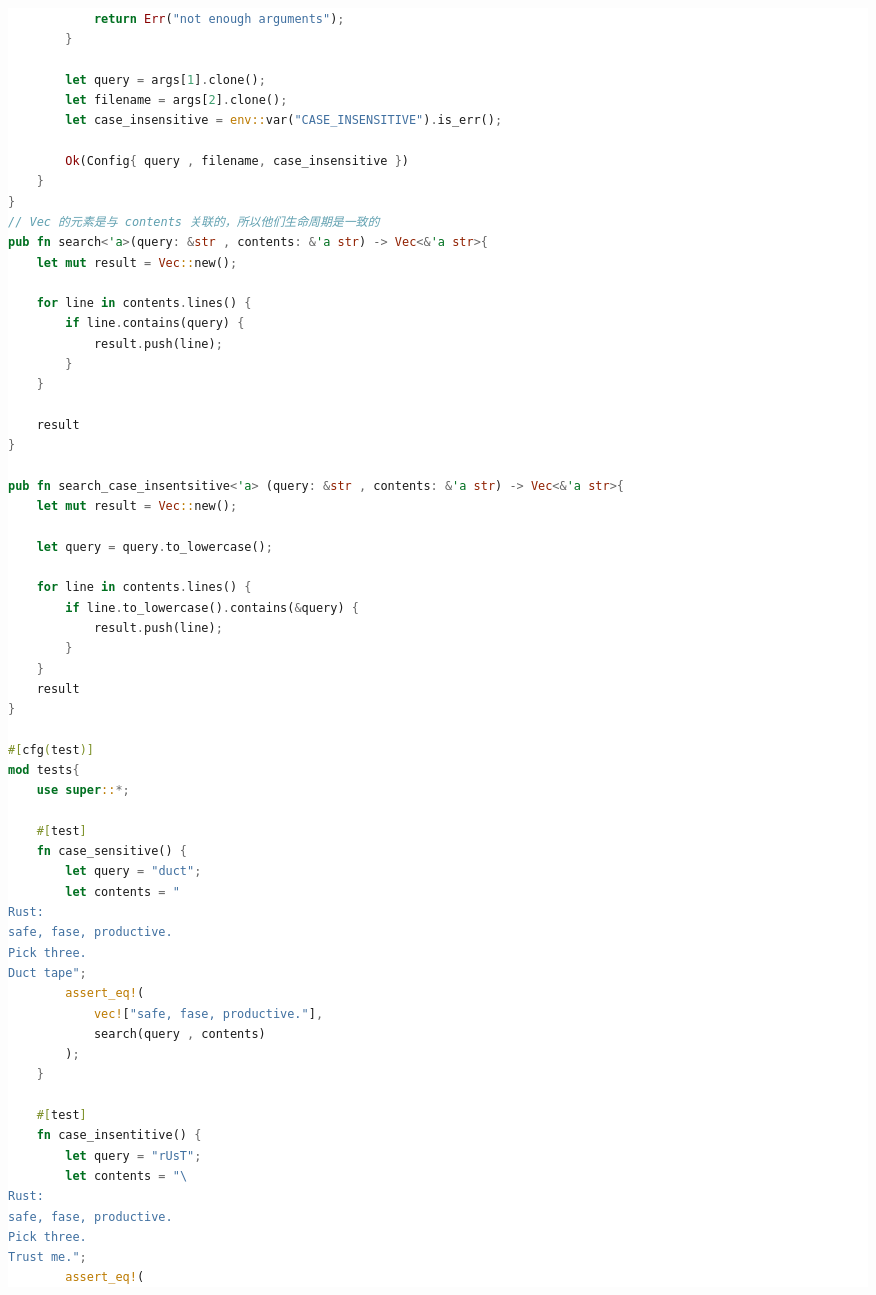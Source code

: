 ```rust
            return Err("not enough arguments");
        }

        let query = args[1].clone();
        let filename = args[2].clone();
        let case_insensitive = env::var("CASE_INSENSITIVE").is_err();

        Ok(Config{ query , filename, case_insensitive })
    }
}
// Vec 的元素是与 contents 关联的，所以他们生命周期是一致的
pub fn search<'a>(query: &str , contents: &'a str) -> Vec<&'a str>{
    let mut result = Vec::new();

    for line in contents.lines() {
        if line.contains(query) {
            result.push(line);
        }
    }

    result
}

pub fn search_case_insentsitive<'a> (query: &str , contents: &'a str) -> Vec<&'a str>{
    let mut result = Vec::new();
    
    let query = query.to_lowercase();

    for line in contents.lines() {
        if line.to_lowercase().contains(&query) {
            result.push(line);
        }
    }
    result
}

#[cfg(test)]
mod tests{
    use super::*;

    #[test]
    fn case_sensitive() {
        let query = "duct";
        let contents = "
Rust:
safe, fase, productive.
Pick three.
Duct tape";
        assert_eq!(
            vec!["safe, fase, productive."], 
            search(query , contents)
        );
    }

    #[test]
    fn case_insentitive() {
        let query = "rUsT";
        let contents = "\
Rust:
safe, fase, productive.
Pick three.
Trust me.";
        assert_eq!(
```
